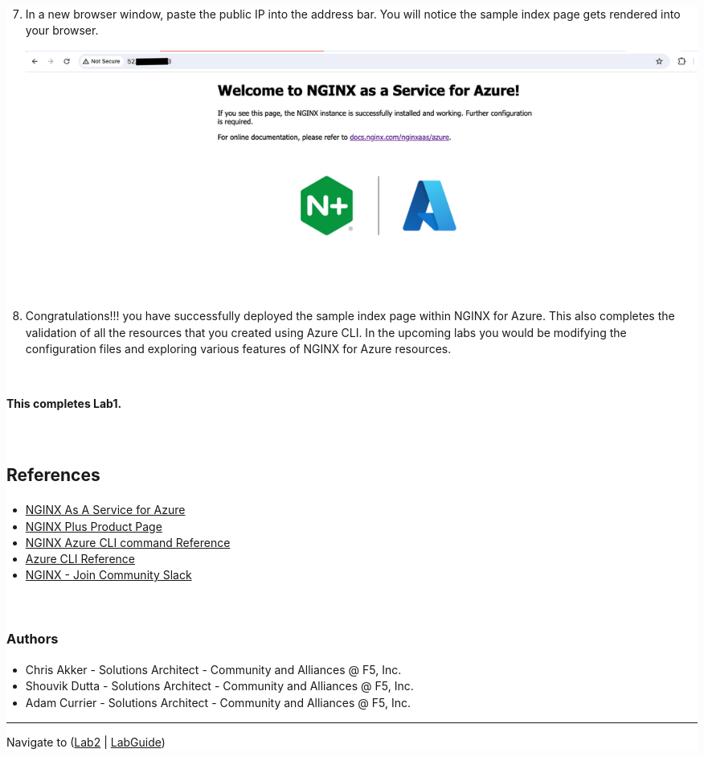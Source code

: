 7. In a new browser window, paste the public IP into the address bar. You will notice the sample index page gets rendered into your browser.

   ![n4a Index Page](media/lab1_n4a_index_page.png)

8. Congratulations!!! you have successfully deployed the sample index page within NGINX for Azure. This also completes the validation of all the resources that you created using Azure CLI. In the upcoming labs you would be modifying the configuration files and exploring various features of NGINX for Azure resources.

<br/>

**This completes Lab1.**

<br/>

## References

- [NGINX As A Service for Azure](https://docs.nginx.com/nginxaas/azure/)
- [NGINX Plus Product Page](https://docs.nginx.com/nginx/)
- [NGINX Azure CLI command Reference](https://learn.microsoft.com/en-us/cli/azure/nginx?view=azure-cli-latest)
- [Azure CLI Reference](https://learn.microsoft.com/en-us/cli/azure/)
- [NGINX - Join Community Slack](https://community.nginx.org/joinslack)

<br/>

### Authors

- Chris Akker - Solutions Architect - Community and Alliances @ F5, Inc.
- Shouvik Dutta - Solutions Architect - Community and Alliances @ F5, Inc.
- Adam Currier - Solutions Architect - Community and Alliances @ F5, Inc.

---

Navigate to ([Lab2](../lab2/readme.md) | [LabGuide](../readme.md))

